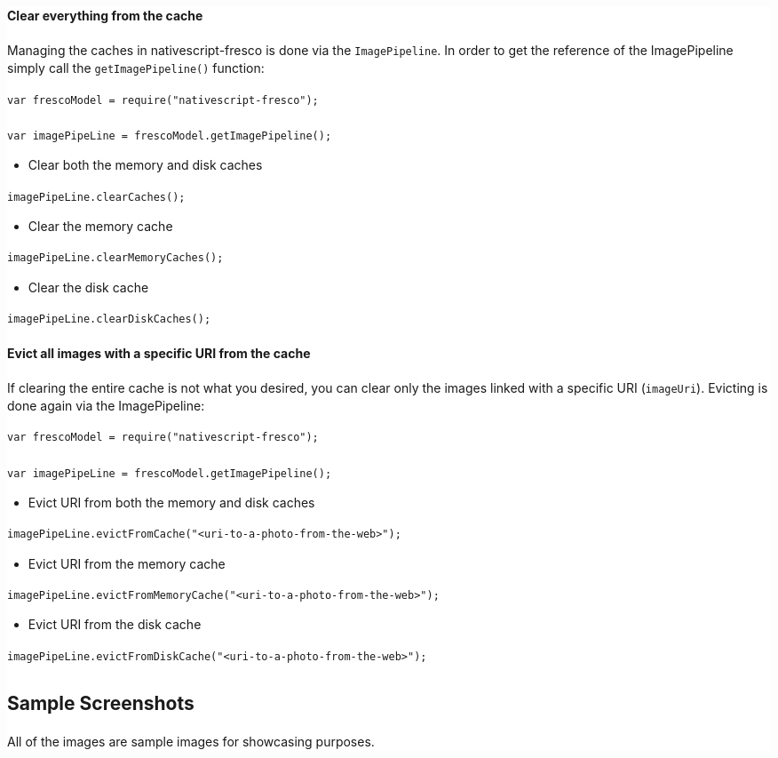 
#### Clear everything from the cache
Managing the caches in nativescript-fresco is done via the `ImagePipeline`. In order to get the reference of the ImagePipeline simply call the `getImagePipeline()` function:

```
var frescoModel = require("nativescript-fresco");

var imagePipeLine = frescoModel.getImagePipeline();
```

- Clear both the memory and disk caches

```
imagePipeLine.clearCaches();
``` 

- Clear the memory cache

```
imagePipeLine.clearMemoryCaches();
``` 

- Clear the disk cache

```
imagePipeLine.clearDiskCaches();
``` 

#### Evict all images with a specific URI from the cache
If clearing the entire cache is not what you desired, you can clear only the images linked with a specific URI (`imageUri`). Evicting is done again via the ImagePipeline:

```
var frescoModel = require("nativescript-fresco");

var imagePipeLine = frescoModel.getImagePipeline();
```

- Evict URI from both the memory and disk caches

```
imagePipeLine.evictFromCache("<uri-to-a-photo-from-the-web>");
``` 

- Evict URI from the memory cache

```
imagePipeLine.evictFromMemoryCache("<uri-to-a-photo-from-the-web>");
``` 

- Evict URI from the disk cache

```
imagePipeLine.evictFromDiskCache("<uri-to-a-photo-from-the-web>");
```

## Sample Screenshots

All of the images are sample images for showcasing purposes.
